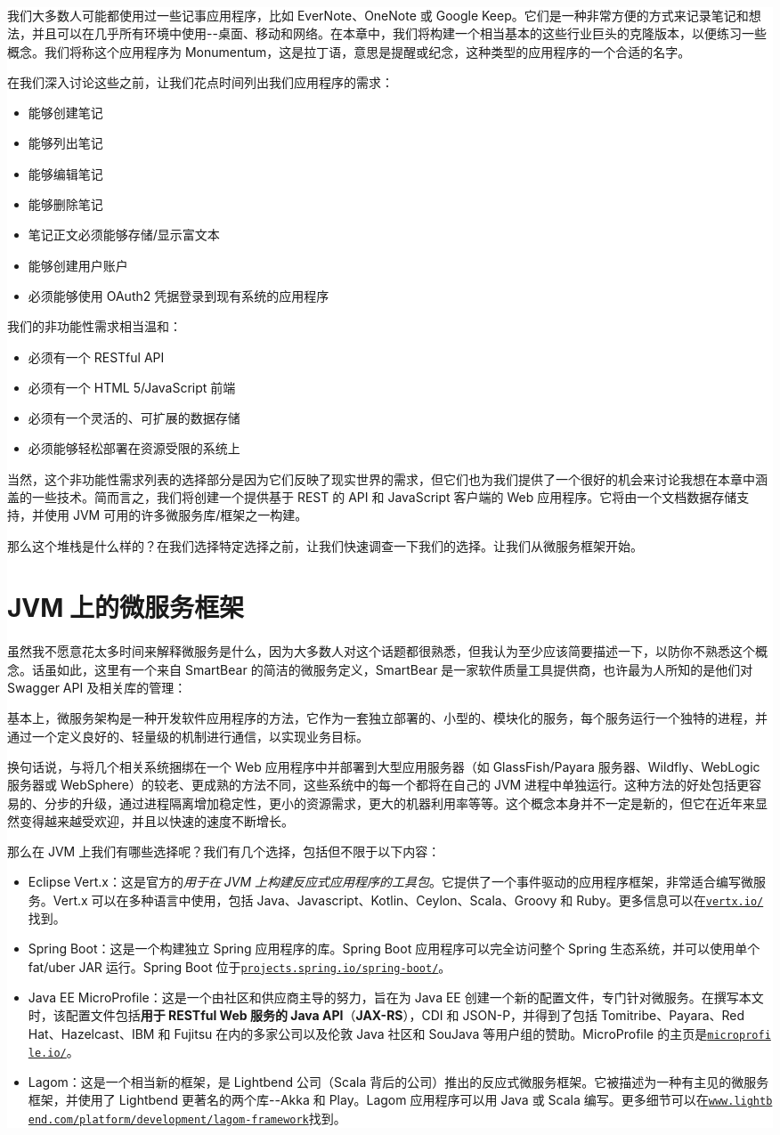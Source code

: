 我们大多数人可能都使用过一些记事应用程序，比如 EverNote、OneNote 或 Google Keep。它们是一种非常方便的方式来记录笔记和想法，并且可以在几乎所有环境中使用--桌面、移动和网络。在本章中，我们将构建一个相当基本的这些行业巨头的克隆版本，以便练习一些概念。我们将称这个应用程序为 Monumentum，这是拉丁语，意思是提醒或纪念，这种类型的应用程序的一个合适的名字。

在我们深入讨论这些之前，让我们花点时间列出我们应用程序的需求：

+   能够创建笔记

+   能够列出笔记

+   能够编辑笔记

+   能够删除笔记

+   笔记正文必须能够存储/显示富文本

+   能够创建用户账户

+   必须能够使用 OAuth2 凭据登录到现有系统的应用程序

我们的非功能性需求相当温和：

+   必须有一个 RESTful API

+   必须有一个 HTML 5/JavaScript 前端

+   必须有一个灵活的、可扩展的数据存储

+   必须能够轻松部署在资源受限的系统上

当然，这个非功能性需求列表的选择部分是因为它们反映了现实世界的需求，但它们也为我们提供了一个很好的机会来讨论我想在本章中涵盖的一些技术。简而言之，我们将创建一个提供基于 REST 的 API 和 JavaScript 客户端的 Web 应用程序。它将由一个文档数据存储支持，并使用 JVM 可用的许多微服务库/框架之一构建。

那么这个堆栈是什么样的？在我们选择特定选择之前，让我们快速调查一下我们的选择。让我们从微服务框架开始。

# JVM 上的微服务框架

虽然我不愿意花太多时间来解释微服务是什么，因为大多数人对这个话题都很熟悉，但我认为至少应该简要描述一下，以防你不熟悉这个概念。话虽如此，这里有一个来自 SmartBear 的简洁的微服务定义，SmartBear 是一家软件质量工具提供商，也许最为人所知的是他们对 Swagger API 及相关库的管理：

基本上，微服务架构是一种开发软件应用程序的方法，它作为一套独立部署的、小型的、模块化的服务，每个服务运行一个独特的进程，并通过一个定义良好的、轻量级的机制进行通信，以实现业务目标。

换句话说，与将几个相关系统捆绑在一个 Web 应用程序中并部署到大型应用服务器（如 GlassFish/Payara 服务器、Wildfly、WebLogic 服务器或 WebSphere）的较老、更成熟的方法不同，这些系统中的每一个都将在自己的 JVM 进程中单独运行。这种方法的好处包括更容易的、分步的升级，通过进程隔离增加稳定性，更小的资源需求，更大的机器利用率等等。这个概念本身并不一定是新的，但它在近年来显然变得越来越受欢迎，并且以快速的速度不断增长。

那么在 JVM 上我们有哪些选择呢？我们有几个选择，包括但不限于以下内容：

+   Eclipse Vert.x：这是官方的*用于在 JVM 上构建反应式应用程序的工具包*。它提供了一个事件驱动的应用程序框架，非常适合编写微服务。Vert.x 可以在多种语言中使用，包括 Java、Javascript、Kotlin、Ceylon、Scala、Groovy 和 Ruby。更多信息可以在[`vertx.io/`](http://vertx.io/)找到。

+   Spring Boot：这是一个构建独立 Spring 应用程序的库。Spring Boot 应用程序可以完全访问整个 Spring 生态系统，并可以使用单个 fat/uber JAR 运行。Spring Boot 位于[`projects.spring.io/spring-boot/`](https://projects.spring.io/spring-boot/)。

+   Java EE MicroProfile：这是一个由社区和供应商主导的努力，旨在为 Java EE 创建一个新的配置文件，专门针对微服务。在撰写本文时，该配置文件包括**用于 RESTful Web 服务的 Java API**（**JAX-RS**），CDI 和 JSON-P，并得到了包括 Tomitribe、Payara、Red Hat、Hazelcast、IBM 和 Fujitsu 在内的多家公司以及伦敦 Java 社区和 SouJava 等用户组的赞助。MicroProfile 的主页是[`microprofile.io/`](http://microprofile.io/)。

+   Lagom：这是一个相当新的框架，是 Lightbend 公司（Scala 背后的公司）推出的反应式微服务框架。它被描述为一种有主见的微服务框架，并使用了 Lightbend 更著名的两个库--Akka 和 Play。Lagom 应用程序可以用 Java 或 Scala 编写。更多细节可以在[`www.lightbend.com/platform/development/lagom-framework`](https://www.lightbend.com/platform/development/lagom-framework)找到。
